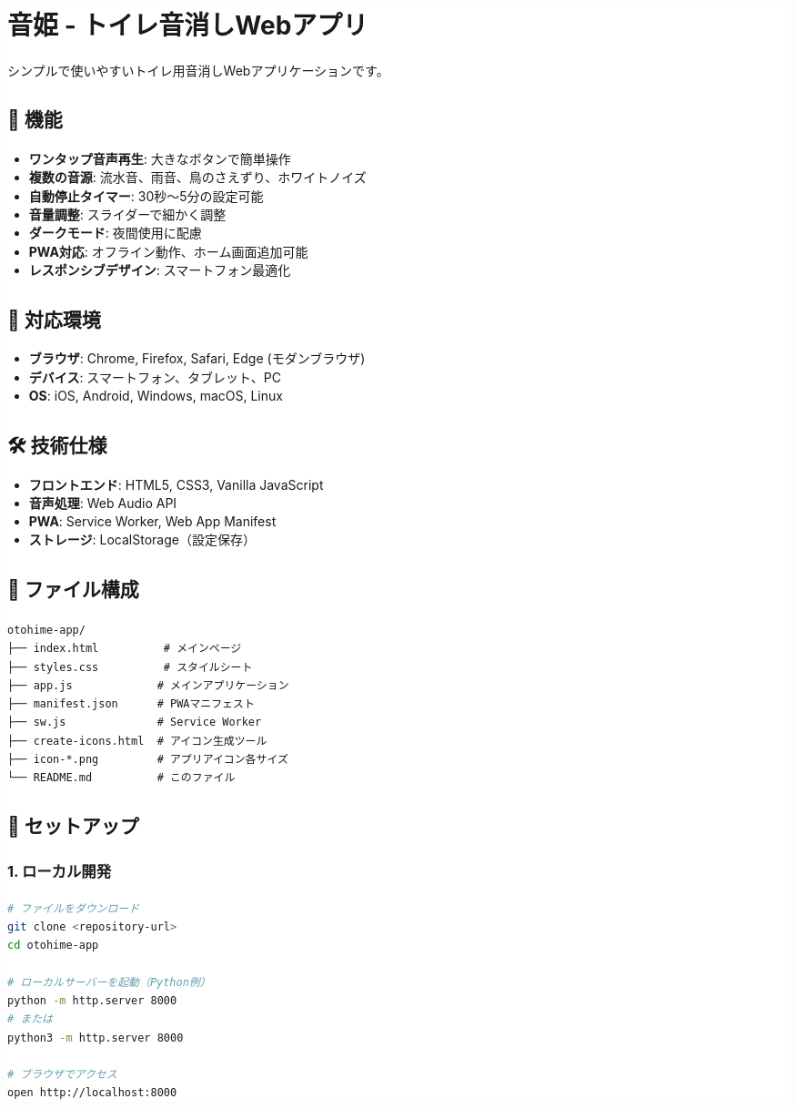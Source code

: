 # 音姫 - トイレ音消しWebアプリ

シンプルで使いやすいトイレ用音消しWebアプリケーションです。

## 🚀 機能

- **ワンタップ音声再生**: 大きなボタンで簡単操作
- **複数の音源**: 流水音、雨音、鳥のさえずり、ホワイトノイズ
- **自動停止タイマー**: 30秒〜5分の設定可能
- **音量調整**: スライダーで細かく調整
- **ダークモード**: 夜間使用に配慮
- **PWA対応**: オフライン動作、ホーム画面追加可能
- **レスポンシブデザイン**: スマートフォン最適化

## 📱 対応環境

- **ブラウザ**: Chrome, Firefox, Safari, Edge (モダンブラウザ)
- **デバイス**: スマートフォン、タブレット、PC
- **OS**: iOS, Android, Windows, macOS, Linux

## 🛠️ 技術仕様

- **フロントエンド**: HTML5, CSS3, Vanilla JavaScript
- **音声処理**: Web Audio API
- **PWA**: Service Worker, Web App Manifest
- **ストレージ**: LocalStorage（設定保存）

## 📂 ファイル構成

```
otohime-app/
├── index.html          # メインページ
├── styles.css          # スタイルシート
├── app.js             # メインアプリケーション
├── manifest.json      # PWAマニフェスト
├── sw.js              # Service Worker
├── create-icons.html  # アイコン生成ツール
├── icon-*.png         # アプリアイコン各サイズ
└── README.md          # このファイル
```

## 🚀 セットアップ

### 1. ローカル開発

```bash
# ファイルをダウンロード
git clone <repository-url>
cd otohime-app

# ローカルサーバーを起動（Python例）
python -m http.server 8000
# または
python3 -m http.server 8000

# ブラウザでアクセス
open http://localhost:8000
```
